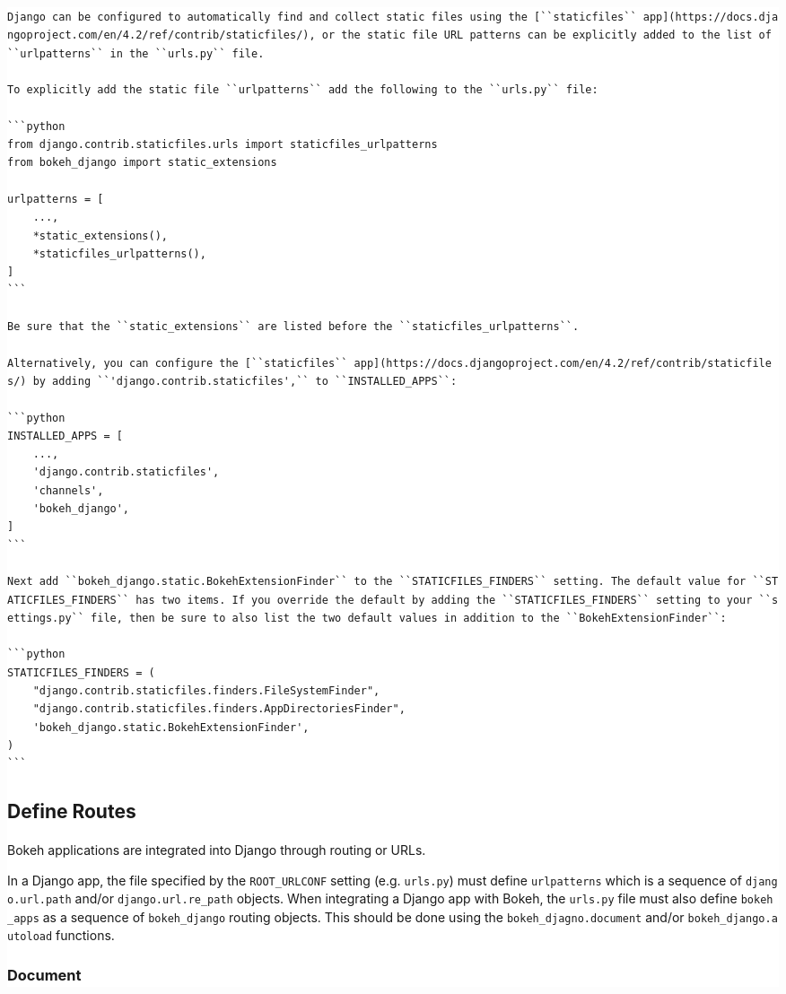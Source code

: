     Django can be configured to automatically find and collect static files using the [``staticfiles`` app](https://docs.djangoproject.com/en/4.2/ref/contrib/staticfiles/), or the static file URL patterns can be explicitly added to the list of ``urlpatterns`` in the ``urls.py`` file. 
   
    To explicitly add the static file ``urlpatterns`` add the following to the ``urls.py`` file:
   
    ```python
    from django.contrib.staticfiles.urls import staticfiles_urlpatterns
    from bokeh_django import static_extensions
   
    urlpatterns = [
        ...,
        *static_extensions(),
        *staticfiles_urlpatterns(),
    ]
    ```

    Be sure that the ``static_extensions`` are listed before the ``staticfiles_urlpatterns``.

    Alternatively, you can configure the [``staticfiles`` app](https://docs.djangoproject.com/en/4.2/ref/contrib/staticfiles/) by adding ``'django.contrib.staticfiles',`` to ``INSTALLED_APPS``:

    ```python
    INSTALLED_APPS = [
        ...,
        'django.contrib.staticfiles',
        'channels',
        'bokeh_django',
    ]
    ```
   
    Next add ``bokeh_django.static.BokehExtensionFinder`` to the ``STATICFILES_FINDERS`` setting. The default value for ``STATICFILES_FINDERS`` has two items. If you override the default by adding the ``STATICFILES_FINDERS`` setting to your ``settings.py`` file, then be sure to also list the two default values in addition to the ``BokehExtensionFinder``:

    ```python
    STATICFILES_FINDERS = (
        "django.contrib.staticfiles.finders.FileSystemFinder",
        "django.contrib.staticfiles.finders.AppDirectoriesFinder",
        'bokeh_django.static.BokehExtensionFinder',
    )
    ```

## Define Routes

Bokeh applications are integrated into Django through routing or URLs. 
      
In a Django app, the file specified by the ``ROOT_URLCONF`` setting (e.g. ``urls.py``) must define ``urlpatterns`` which is a sequence of ``django.url.path`` and/or ``django.url.re_path`` objects. When integrating a Django app with Bokeh, the ``urls.py`` file must also define ``bokeh_apps`` as a sequence of ``bokeh_django`` routing objects. This should be done using the ``bokeh_djagno.document`` and/or ``bokeh_django.autoload`` functions.

### Document
   